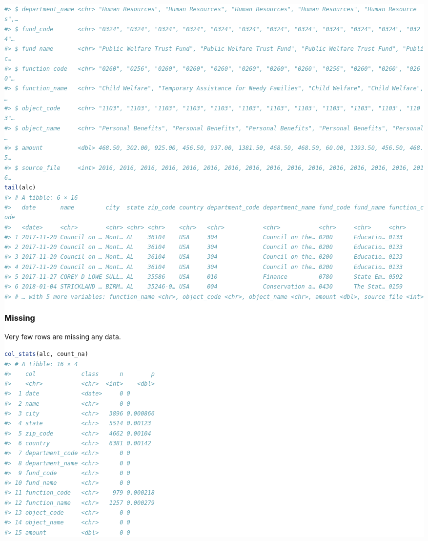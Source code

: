 ``` r
#> $ department_name <chr> "Human Resources", "Human Resources", "Human Resources", "Human Resources", "Human Resources",…
#> $ fund_code       <chr> "0324", "0324", "0324", "0324", "0324", "0324", "0324", "0324", "0324", "0324", "0324", "0324"…
#> $ fund_name       <chr> "Public Welfare Trust Fund", "Public Welfare Trust Fund", "Public Welfare Trust Fund", "Public…
#> $ function_code   <chr> "0260", "0256", "0260", "0260", "0260", "0260", "0260", "0260", "0256", "0260", "0260", "0260"…
#> $ function_name   <chr> "Child Welfare", "Temporary Assistance for Needy Families", "Child Welfare", "Child Welfare", …
#> $ object_code     <chr> "1103", "1103", "1103", "1103", "1103", "1103", "1103", "1103", "1103", "1103", "1103", "1103"…
#> $ object_name     <chr> "Personal Benefits", "Personal Benefits", "Personal Benefits", "Personal Benefits", "Personal …
#> $ amount          <dbl> 468.50, 302.00, 925.00, 456.50, 937.00, 1381.50, 468.50, 468.50, 60.00, 1393.50, 456.50, 468.5…
#> $ source_file     <int> 2016, 2016, 2016, 2016, 2016, 2016, 2016, 2016, 2016, 2016, 2016, 2016, 2016, 2016, 2016, 2016…
tail(alc)
#> # A tibble: 6 × 16
#>   date       name         city  state zip_code country department_code department_name fund_code fund_name function_code
#>   <date>     <chr>        <chr> <chr> <chr>    <chr>   <chr>           <chr>           <chr>     <chr>     <chr>        
#> 1 2017-11-20 Council on … Mont… AL    36104    USA     304             Council on the… 0200      Educatio… 0133         
#> 2 2017-11-20 Council on … Mont… AL    36104    USA     304             Council on the… 0200      Educatio… 0133         
#> 3 2017-11-20 Council on … Mont… AL    36104    USA     304             Council on the… 0200      Educatio… 0133         
#> 4 2017-11-20 Council on … Mont… AL    36104    USA     304             Council on the… 0200      Educatio… 0133         
#> 5 2017-11-27 COREY D LOWE SULL… AL    35586    USA     010             Finance         0780      State Em… 0592         
#> 6 2018-01-04 STRICKLAND … BIRM… AL    35246-0… USA     004             Conservation a… 0430      The Stat… 0159         
#> # … with 5 more variables: function_name <chr>, object_code <chr>, object_name <chr>, amount <dbl>, source_file <int>
```

### Missing

Very few rows are missing any data.

``` r
col_stats(alc, count_na)
#> # A tibble: 16 × 4
#>    col             class      n        p
#>    <chr>           <chr>  <int>    <dbl>
#>  1 date            <date>     0 0       
#>  2 name            <chr>      0 0       
#>  3 city            <chr>   3896 0.000866
#>  4 state           <chr>   5514 0.00123 
#>  5 zip_code        <chr>   4662 0.00104 
#>  6 country         <chr>   6381 0.00142 
#>  7 department_code <chr>      0 0       
#>  8 department_name <chr>      0 0       
#>  9 fund_code       <chr>      0 0       
#> 10 fund_name       <chr>      0 0       
#> 11 function_code   <chr>    979 0.000218
#> 12 function_name   <chr>   1257 0.000279
#> 13 object_code     <chr>      0 0       
#> 14 object_name     <chr>      0 0       
#> 15 amount          <dbl>      0 0       
```